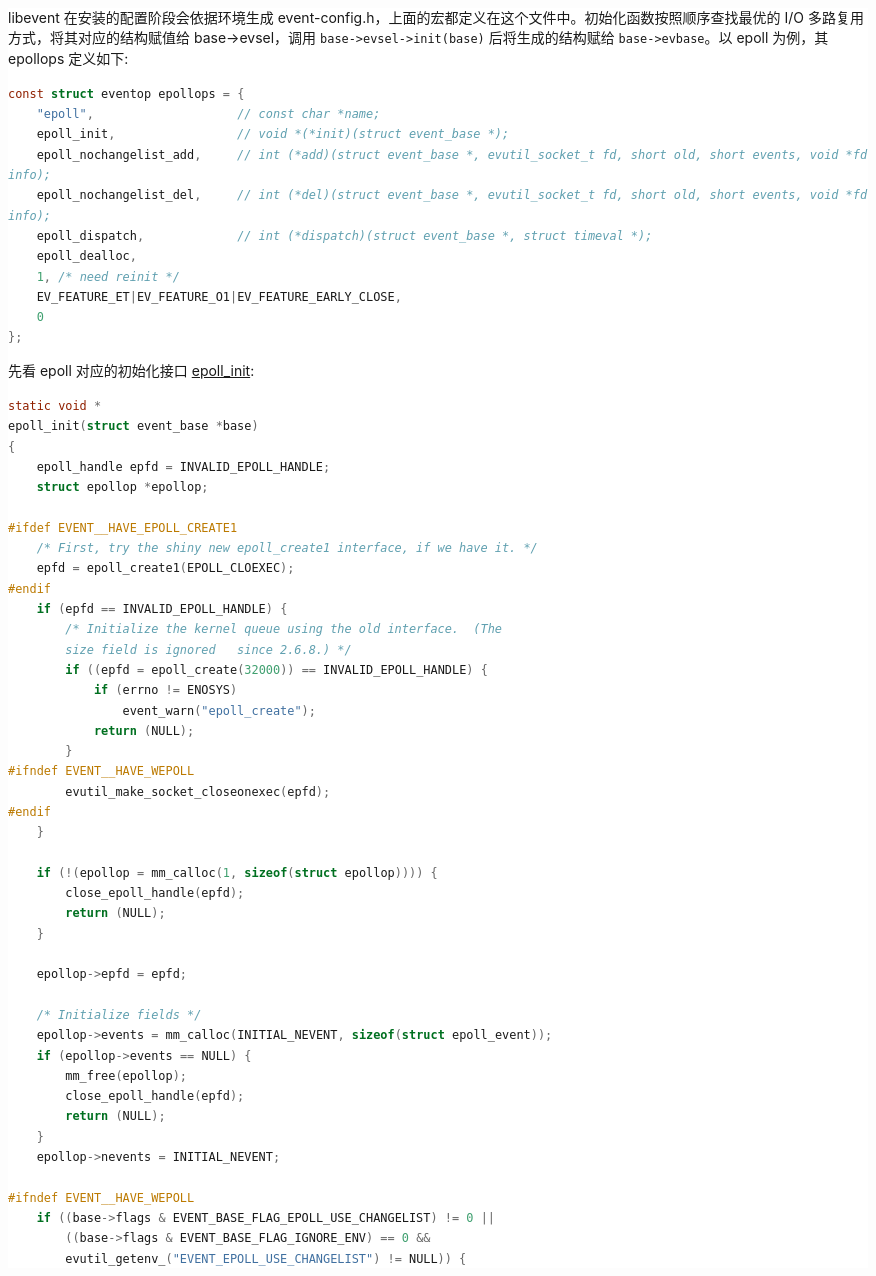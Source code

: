 libevent 在安装的配置阶段会依据环境生成 event-config.h，上面的宏都定义在这个文件中。初始化函数按照顺序查找最优的 I/O 多路复用方式，将其对应的结构赋值给 base->evsel，调用 `base->evsel->init(base)` 后将生成的结构赋给 `base->evbase`。以 epoll 为例，其 epollops 定义如下:

```c
const struct eventop epollops = {
    "epoll",                    // const char *name;
    epoll_init,                 // void *(*init)(struct event_base *);
    epoll_nochangelist_add,     // int (*add)(struct event_base *, evutil_socket_t fd, short old, short events, void *fdinfo);
    epoll_nochangelist_del,     // int (*del)(struct event_base *, evutil_socket_t fd, short old, short events, void *fdinfo);
    epoll_dispatch,             // int (*dispatch)(struct event_base *, struct timeval *);
    epoll_dealloc,
    1, /* need reinit */
    EV_FEATURE_ET|EV_FEATURE_O1|EV_FEATURE_EARLY_CLOSE,
    0
};
```

先看 epoll 对应的初始化接口 [epoll_init][epoll_init]:

```c
static void *
epoll_init(struct event_base *base)
{
    epoll_handle epfd = INVALID_EPOLL_HANDLE;
    struct epollop *epollop;

#ifdef EVENT__HAVE_EPOLL_CREATE1
    /* First, try the shiny new epoll_create1 interface, if we have it. */
    epfd = epoll_create1(EPOLL_CLOEXEC);
#endif
    if (epfd == INVALID_EPOLL_HANDLE) {
        /* Initialize the kernel queue using the old interface.  (The
        size field is ignored   since 2.6.8.) */
        if ((epfd = epoll_create(32000)) == INVALID_EPOLL_HANDLE) {
            if (errno != ENOSYS)
                event_warn("epoll_create");
            return (NULL);
        }
#ifndef EVENT__HAVE_WEPOLL
        evutil_make_socket_closeonexec(epfd);
#endif
    }

    if (!(epollop = mm_calloc(1, sizeof(struct epollop)))) {
        close_epoll_handle(epfd);
        return (NULL);
    }

    epollop->epfd = epfd;

    /* Initialize fields */
    epollop->events = mm_calloc(INITIAL_NEVENT, sizeof(struct epoll_event));
    if (epollop->events == NULL) {
        mm_free(epollop);
        close_epoll_handle(epfd);
        return (NULL);
    }
    epollop->nevents = INITIAL_NEVENT;

#ifndef EVENT__HAVE_WEPOLL
    if ((base->flags & EVENT_BASE_FLAG_EPOLL_USE_CHANGELIST) != 0 ||
        ((base->flags & EVENT_BASE_FLAG_IGNORE_ENV) == 0 &&
        evutil_getenv_("EVENT_EPOLL_USE_CHANGELIST") != NULL)) {
```

[libevent]: https://libevent.org/
[libevent_book]: http://www.wangafu.net/~nickm/libevent-book/
[unp]: http://unpbook.com/
[tcpservpoll01]: https://github.com/zhjwpku/awesome-courses-labs/blob/master/unpv13e/tcpcliserv/tcpservpoll01.c
[tcpservepoll01]: https://github.com/zhjwpku/awesome-courses-labs/pull/3/files
[event_base]: https://github.com/libevent/libevent/blob/release-2.1.12-stable/event-internal.h#L208
[event_base_new]: https://github.com/libevent/libevent/blob/release-2.1.12-stable/event.c#L520
[event_config_new]: https://github.com/libevent/libevent/blob/release-2.1.12-stable/event.c#L520
[eventops]: https://github.com/libevent/libevent/blob/release-2.1.12-stable/event.c#L103
[epoll_init]: https://github.com/libevent/libevent/blob/release-2.1.12-stable/epoll.c#L117
[event_new]: https://github.com/libevent/libevent/blob/release-2.1.12-stable/event.c#L2208
[event_add]: https://github.com/libevent/libevent/blob/release-2.1.12-stable/event.c#L2484
[event_base_dispatch]: https://github.com/libevent/libevent/blob/release-2.1.12-stable/event.c#L1815
[libevent-examples]: https://github.com/zhjwpku/libevent-examples